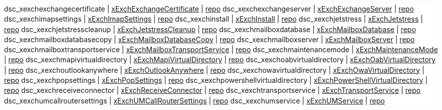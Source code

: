 dsc_xexchexchangecertificate | [xExchExchangeCertificate](https://github.com/puppetlabs/puppetlabs-dsc/tree/master/lib/puppet_x/dsc_resources/xExchange/DSCResources/MSFT_xExchExchangeCertificate) | [repo](https://github.com/PowerShell/xExchange)
dsc_xexchexchangeserver | [xExchExchangeServer](https://github.com/puppetlabs/puppetlabs-dsc/tree/master/lib/puppet_x/dsc_resources/xExchange/DSCResources/MSFT_xExchExchangeServer) | [repo](https://github.com/PowerShell/xExchange)
dsc_xexchimapsettings | [xExchImapSettings](https://github.com/puppetlabs/puppetlabs-dsc/tree/master/lib/puppet_x/dsc_resources/xExchange/DSCResources/MSFT_xExchImapSettings) | [repo](https://github.com/PowerShell/xExchange)
dsc_xexchinstall | [xExchInstall](https://github.com/puppetlabs/puppetlabs-dsc/tree/master/lib/puppet_x/dsc_resources/xExchange/DSCResources/MSFT_xExchInstall) | [repo](https://github.com/PowerShell/xExchange)
dsc_xexchjetstress | [xExchJetstress](https://github.com/puppetlabs/puppetlabs-dsc/tree/master/lib/puppet_x/dsc_resources/xExchange/DSCResources/MSFT_xExchJetstress) | [repo](https://github.com/PowerShell/xExchange)
dsc_xexchjetstresscleanup | [xExchJetstressCleanup](https://github.com/puppetlabs/puppetlabs-dsc/tree/master/lib/puppet_x/dsc_resources/xExchange/DSCResources/MSFT_xExchJetstressCleanup) | [repo](https://github.com/PowerShell/xExchange)
dsc_xexchmailboxdatabase | [xExchMailboxDatabase](https://github.com/puppetlabs/puppetlabs-dsc/tree/master/lib/puppet_x/dsc_resources/xExchange/DSCResources/MSFT_xExchMailboxDatabase) | [repo](https://github.com/PowerShell/xExchange)
dsc_xexchmailboxdatabasecopy | [xExchMailboxDatabaseCopy](https://github.com/puppetlabs/puppetlabs-dsc/tree/master/lib/puppet_x/dsc_resources/xExchange/DSCResources/MSFT_xExchMailboxDatabaseCopy) | [repo](https://github.com/PowerShell/xExchange)
dsc_xexchmailboxserver | [xExchMailboxServer](https://github.com/puppetlabs/puppetlabs-dsc/tree/master/lib/puppet_x/dsc_resources/xExchange/DSCResources/MSFT_xExchMailboxServer) | [repo](https://github.com/PowerShell/xExchange)
dsc_xexchmailboxtransportservice | [xExchMailboxTransportService](https://github.com/puppetlabs/puppetlabs-dsc/tree/master/lib/puppet_x/dsc_resources/xExchange/DSCResources/MSFT_xExchMailboxTransportService) | [repo](https://github.com/PowerShell/xExchange)
dsc_xexchmaintenancemode | [xExchMaintenanceMode](https://github.com/puppetlabs/puppetlabs-dsc/tree/master/lib/puppet_x/dsc_resources/xExchange/DSCResources/MSFT_xExchMaintenanceMode) | [repo](https://github.com/PowerShell/xExchange)
dsc_xexchmapivirtualdirectory | [xExchMapiVirtualDirectory](https://github.com/puppetlabs/puppetlabs-dsc/tree/master/lib/puppet_x/dsc_resources/xExchange/DSCResources/MSFT_xExchMapiVirtualDirectory) | [repo](https://github.com/PowerShell/xExchange)
dsc_xexchoabvirtualdirectory | [xExchOabVirtualDirectory](https://github.com/puppetlabs/puppetlabs-dsc/tree/master/lib/puppet_x/dsc_resources/xExchange/DSCResources/MSFT_xExchOabVirtualDirectory) | [repo](https://github.com/PowerShell/xExchange)
dsc_xexchoutlookanywhere | [xExchOutlookAnywhere](https://github.com/puppetlabs/puppetlabs-dsc/tree/master/lib/puppet_x/dsc_resources/xExchange/DSCResources/MSFT_xExchOutlookAnywhere) | [repo](https://github.com/PowerShell/xExchange)
dsc_xexchowavirtualdirectory | [xExchOwaVirtualDirectory](https://github.com/puppetlabs/puppetlabs-dsc/tree/master/lib/puppet_x/dsc_resources/xExchange/DSCResources/MSFT_xExchOwaVirtualDirectory) | [repo](https://github.com/PowerShell/xExchange)
dsc_xexchpopsettings | [xExchPopSettings](https://github.com/puppetlabs/puppetlabs-dsc/tree/master/lib/puppet_x/dsc_resources/xExchange/DSCResources/MSFT_xExchPopSettings) | [repo](https://github.com/PowerShell/xExchange)
dsc_xexchpowershellvirtualdirectory | [xExchPowerShellVirtualDirectory](https://github.com/puppetlabs/puppetlabs-dsc/tree/master/lib/puppet_x/dsc_resources/xExchange/DSCResources/MSFT_xExchPowershellVirtualDirectory) | [repo](https://github.com/PowerShell/xExchange)
dsc_xexchreceiveconnector | [xExchReceiveConnector](https://github.com/puppetlabs/puppetlabs-dsc/tree/master/lib/puppet_x/dsc_resources/xExchange/DSCResources/MSFT_xExchReceiveConnector) | [repo](https://github.com/PowerShell/xExchange)
dsc_xexchtransportservice | [xExchTransportService](https://github.com/puppetlabs/puppetlabs-dsc/tree/master/lib/puppet_x/dsc_resources/xExchange/DSCResources/MSFT_xExchTransportService) | [repo](https://github.com/PowerShell/xExchange)
dsc_xexchumcallroutersettings | [xExchUMCallRouterSettings](https://github.com/puppetlabs/puppetlabs-dsc/tree/master/lib/puppet_x/dsc_resources/xExchange/DSCResources/MSFT_xExchUMCallRouterSettings) | [repo](https://github.com/PowerShell/xExchange)
dsc_xexchumservice | [xExchUMService](https://github.com/puppetlabs/puppetlabs-dsc/tree/master/lib/puppet_x/dsc_resources/xExchange/DSCResources/MSFT_xExchUMService) | [repo](https://github.com/PowerShell/xExchange)